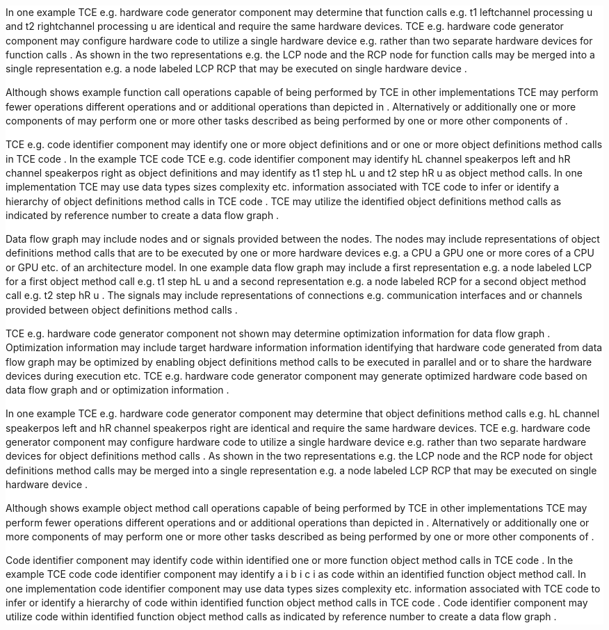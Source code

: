 In one example TCE e.g. hardware code generator component may determine that function calls e.g. t1 leftchannel processing u and t2 rightchannel processing u are identical and require the same hardware devices. TCE e.g. hardware code generator component may configure hardware code to utilize a single hardware device e.g. rather than two separate hardware devices for function calls . As shown in the two representations e.g. the LCP node and the RCP node for function calls may be merged into a single representation e.g. a node labeled LCP RCP that may be executed on single hardware device .

Although shows example function call operations capable of being performed by TCE in other implementations TCE may perform fewer operations different operations and or additional operations than depicted in . Alternatively or additionally one or more components of may perform one or more other tasks described as being performed by one or more other components of .

TCE e.g. code identifier component may identify one or more object definitions and or one or more object definitions method calls in TCE code . In the example TCE code TCE e.g. code identifier component may identify hL channel speakerpos left and hR channel speakerpos right as object definitions and may identify as t1 step hL u and t2 step hR u as object method calls. In one implementation TCE may use data types sizes complexity etc. information associated with TCE code to infer or identify a hierarchy of object definitions method calls in TCE code . TCE may utilize the identified object definitions method calls as indicated by reference number to create a data flow graph .

Data flow graph may include nodes and or signals provided between the nodes. The nodes may include representations of object definitions method calls that are to be executed by one or more hardware devices e.g. a CPU a GPU one or more cores of a CPU or GPU etc. of an architecture model. In one example data flow graph may include a first representation e.g. a node labeled LCP for a first object method call e.g. t1 step hL u and a second representation e.g. a node labeled RCP for a second object method call e.g. t2 step hR u . The signals may include representations of connections e.g. communication interfaces and or channels provided between object definitions method calls .

TCE e.g. hardware code generator component not shown may determine optimization information for data flow graph . Optimization information may include target hardware information information identifying that hardware code generated from data flow graph may be optimized by enabling object definitions method calls to be executed in parallel and or to share the hardware devices during execution etc. TCE e.g. hardware code generator component may generate optimized hardware code based on data flow graph and or optimization information .

In one example TCE e.g. hardware code generator component may determine that object definitions method calls e.g. hL channel speakerpos left and hR channel speakerpos right are identical and require the same hardware devices. TCE e.g. hardware code generator component may configure hardware code to utilize a single hardware device e.g. rather than two separate hardware devices for object definitions method calls . As shown in the two representations e.g. the LCP node and the RCP node for object definitions method calls may be merged into a single representation e.g. a node labeled LCP RCP that may be executed on single hardware device .

Although shows example object method call operations capable of being performed by TCE in other implementations TCE may perform fewer operations different operations and or additional operations than depicted in . Alternatively or additionally one or more components of may perform one or more other tasks described as being performed by one or more other components of .

Code identifier component may identify code within identified one or more function object method calls in TCE code . In the example TCE code code identifier component may identify a i b i c i as code within an identified function object method call. In one implementation code identifier component may use data types sizes complexity etc. information associated with TCE code to infer or identify a hierarchy of code within identified function object method calls in TCE code . Code identifier component may utilize code within identified function object method calls as indicated by reference number to create a data flow graph .
